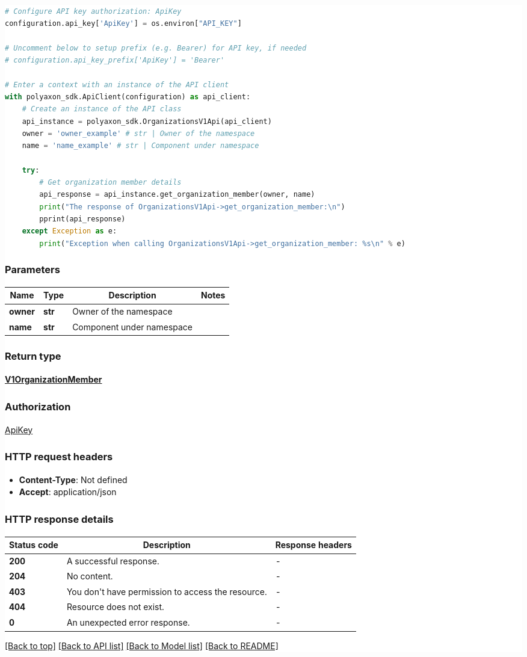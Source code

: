 ```python
# Configure API key authorization: ApiKey
configuration.api_key['ApiKey'] = os.environ["API_KEY"]

# Uncomment below to setup prefix (e.g. Bearer) for API key, if needed
# configuration.api_key_prefix['ApiKey'] = 'Bearer'

# Enter a context with an instance of the API client
with polyaxon_sdk.ApiClient(configuration) as api_client:
    # Create an instance of the API class
    api_instance = polyaxon_sdk.OrganizationsV1Api(api_client)
    owner = 'owner_example' # str | Owner of the namespace
    name = 'name_example' # str | Component under namespace

    try:
        # Get organization member details
        api_response = api_instance.get_organization_member(owner, name)
        print("The response of OrganizationsV1Api->get_organization_member:\n")
        pprint(api_response)
    except Exception as e:
        print("Exception when calling OrganizationsV1Api->get_organization_member: %s\n" % e)
```

### Parameters

Name | Type | Description  | Notes
------------- | ------------- | ------------- | -------------
 **owner** | **str**| Owner of the namespace | 
 **name** | **str**| Component under namespace | 

### Return type

[**V1OrganizationMember**](V1OrganizationMember.md)

### Authorization

[ApiKey](../README.md#ApiKey)

### HTTP request headers

 - **Content-Type**: Not defined
 - **Accept**: application/json

### HTTP response details
| Status code | Description | Response headers |
|-------------|-------------|------------------|
**200** | A successful response. |  -  |
**204** | No content. |  -  |
**403** | You don&#39;t have permission to access the resource. |  -  |
**404** | Resource does not exist. |  -  |
**0** | An unexpected error response. |  -  |

[[Back to top]](#) [[Back to API list]](../README.md#documentation-for-api-endpoints) [[Back to Model list]](../README.md#documentation-for-models) [[Back to README]](../README.md)
